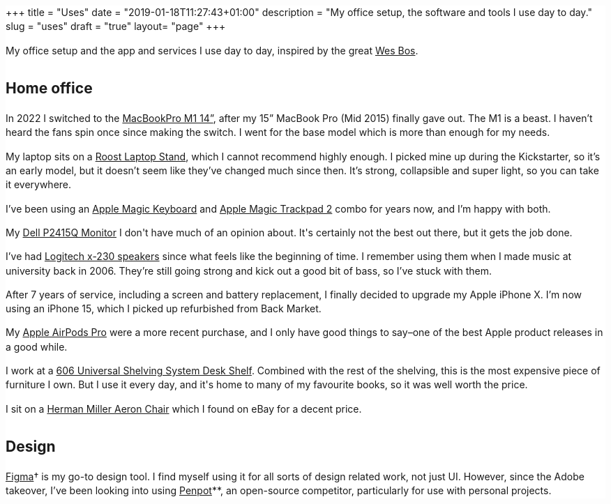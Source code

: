 +++
title = "Uses"
date = "2019-01-18T11:27:43+01:00"
description = "My office setup, the software and tools I use day to day."
slug = "uses"
draft = "true"
layout= "page"
+++

My office setup and the app and services I use day to day, inspired by the great [Wes Bos](https://wesbos.com/uses/).

## Home office


In 2022 I switched to the [MacBookPro M1 14”](https://www.apple.com/uk/macbook-pro-14-and-16/), after my 15” MacBook Pro (Mid 2015) finally gave out. The M1 is a beast. I haven’t heard the fans spin once since making the switch. I went for the base model which is more than enough for my needs.

My laptop sits on a [Roost Laptop Stand](https://www.therooststand.com/), which I cannot recommend highly enough. I picked mine up during the Kickstarter, so it’s an early model, but it doesn’t seem like they’ve changed much since then. It’s strong, collapsible and super light, so you can take it everywhere.

I’ve been using an [Apple Magic Keyboard](https://www.apple.com/uk/shop/product/MLA22B/A/magic-keyboard-british-english) and [Apple Magic Trackpad 2](https://www.apple.com/uk/shop/product/MJ2R2Z/A/magic-trackpad-2-silver) combo for years now, and I’m happy with both. 

My [Dell P2415Q Monitor](https://www.amazon.co.uk/inch-Dell-P2415Q-IPS-Monitor/dp/B00QAJ2MOM/ref=sr_1_1?dchild=1&keywords=Dell+P2415Q&qid=1584572080&sr=8-1) I don't have much of an opinion about. It's certainly not the best out there, but it gets the job done.

I’ve had [Logitech x-230 speakers](https://www.ebay.co.uk/i/333518493626?chn=ps) since what feels like the beginning of time. I remember using them when I made music at university back in 2006. They’re still going strong and kick out a good bit of bass, so I’ve stuck with them.

After 7 years of service, including a screen and battery replacement, I finally decided to upgrade my Apple iPhone X. I’m now using an iPhone 15, which I picked up refurbished from Back Market.

My [Apple AirPods Pro](https://www.apple.com/airpods-pro/) were a more recent purchase, and I only have good things to say–one of the best Apple product releases in a good while.

I work at a [606 Universal Shelving System Desk Shelf](https://www.vitsoe.com/gb/606/components#desk-shelf). Combined with the rest of the shelving, this is the most expensive piece of furniture I own. But I use it every day, and it's home to many of my favourite books, so it was well worth the price. 

I sit on a [Herman Miller Aeron Chair](https://www.hermanmiller.com/en_gb/products/seating/office-chairs/aeron-chairs/) which I found on eBay for a decent price.

## Design

[Figma](https://www.figma.com/)† is my go-to design tool. I find myself using it for all sorts of design related work, not just UI. However, since the Adobe takeover, I’ve been looking into using [Penpot](https://penpot.app/)**, an open-source competitor, particularly for use with personal projects.
